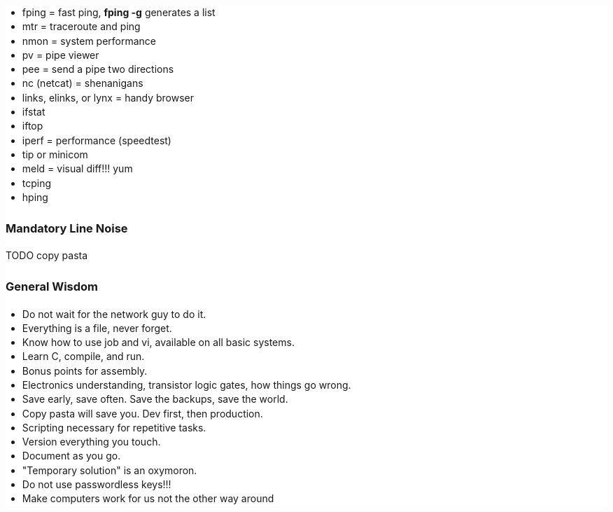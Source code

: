 * fping = fast ping, **fping -g** generates a list
* mtr = traceroute and ping
* nmon = system performance
* pv = pipe viewer
* pee = send a pipe two directions
* nc (netcat) = shenanigans
* links, elinks, or lynx = handy browser
* ifstat
* iftop
* iperf = performance (speedtest)
* tip or minicom
* meld = visual diff!!! yum
* tcping
* hping

### Mandatory Line Noise

TODO copy pasta

### General Wisdom

* Do not wait for the network guy to do it.
* Everything is a file, never forget.
* Know how to use job and vi, available on all basic systems.
* Learn C, compile, and run.
* Bonus points for assembly.
* Electronics understanding, transistor logic gates, how things go wrong.
* Save early, save often. Save the backups, save the world.
* Copy pasta will save you. Dev first, then production.
* Scripting necessary for repetitive tasks. 
* Version everything you touch.
* Document as you go.
* "Temporary solution" is an oxymoron.
* Do not use passwordless keys!!!
* Make computers work for us not the other way around
